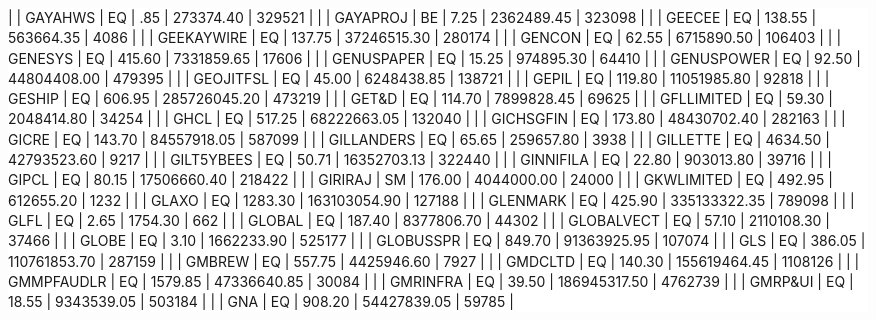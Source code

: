 |  | GAYAHWS | EQ | .85 | 273374.40 | 329521 |
|  | GAYAPROJ | BE | 7.25 | 2362489.45 | 323098 |
|  | GEECEE | EQ | 138.55 | 563664.35 | 4086 |
|  | GEEKAYWIRE | EQ | 137.75 | 37246515.30 | 280174 |
|  | GENCON | EQ | 62.55 | 6715890.50 | 106403 |
|  | GENESYS | EQ | 415.60 | 7331859.65 | 17606 |
|  | GENUSPAPER | EQ | 15.25 | 974895.30 | 64410 |
|  | GENUSPOWER | EQ | 92.50 | 44804408.00 | 479395 |
|  | GEOJITFSL | EQ | 45.00 | 6248438.85 | 138721 |
|  | GEPIL | EQ | 119.80 | 11051985.80 | 92818 |
|  | GESHIP | EQ | 606.95 | 285726045.20 | 473219 |
|  | GET&D | EQ | 114.70 | 7899828.45 | 69625 |
|  | GFLLIMITED | EQ | 59.30 | 2048414.80 | 34254 |
|  | GHCL | EQ | 517.25 | 68222663.05 | 132040 |
|  | GICHSGFIN | EQ | 173.80 | 48430702.40 | 282163 |
|  | GICRE | EQ | 143.70 | 84557918.05 | 587099 |
|  | GILLANDERS | EQ | 65.65 | 259657.80 | 3938 |
|  | GILLETTE | EQ | 4634.50 | 42793523.60 | 9217 |
|  | GILT5YBEES | EQ | 50.71 | 16352703.13 | 322440 |
|  | GINNIFILA | EQ | 22.80 | 903013.80 | 39716 |
|  | GIPCL | EQ | 80.15 | 17506660.40 | 218422 |
|  | GIRIRAJ | SM | 176.00 | 4044000.00 | 24000 |
|  | GKWLIMITED | EQ | 492.95 | 612655.20 | 1232 |
|  | GLAXO | EQ | 1283.30 | 163103054.90 | 127188 |
|  | GLENMARK | EQ | 425.90 | 335133322.35 | 789098 |
|  | GLFL | EQ | 2.65 | 1754.30 | 662 |
|  | GLOBAL | EQ | 187.40 | 8377806.70 | 44302 |
|  | GLOBALVECT | EQ | 57.10 | 2110108.30 | 37466 |
|  | GLOBE | EQ | 3.10 | 1662233.90 | 525177 |
|  | GLOBUSSPR | EQ | 849.70 | 91363925.95 | 107074 |
|  | GLS | EQ | 386.05 | 110761853.70 | 287159 |
|  | GMBREW | EQ | 557.75 | 4425946.60 | 7927 |
|  | GMDCLTD | EQ | 140.30 | 155619464.45 | 1108126 |
|  | GMMPFAUDLR | EQ | 1579.85 | 47336640.85 | 30084 |
|  | GMRINFRA | EQ | 39.50 | 186945317.50 | 4762739 |
|  | GMRP&UI | EQ | 18.55 | 9343539.05 | 503184 |
|  | GNA | EQ | 908.20 | 54427839.05 | 59785 |